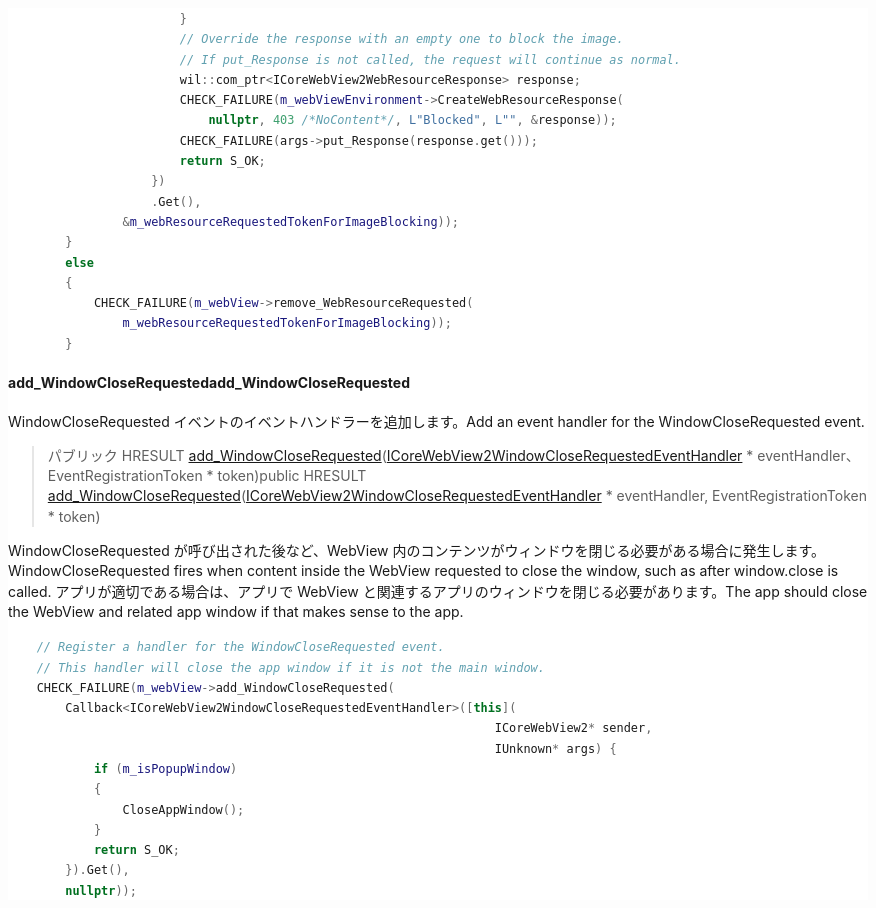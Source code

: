 ```cpp
                        }
                        // Override the response with an empty one to block the image.
                        // If put_Response is not called, the request will continue as normal.
                        wil::com_ptr<ICoreWebView2WebResourceResponse> response;
                        CHECK_FAILURE(m_webViewEnvironment->CreateWebResourceResponse(
                            nullptr, 403 /*NoContent*/, L"Blocked", L"", &response));
                        CHECK_FAILURE(args->put_Response(response.get()));
                        return S_OK;
                    })
                    .Get(),
                &m_webResourceRequestedTokenForImageBlocking));
        }
        else
        {
            CHECK_FAILURE(m_webView->remove_WebResourceRequested(
                m_webResourceRequestedTokenForImageBlocking));
        }
```

#### <span data-ttu-id="96b0c-335">add_WindowCloseRequested</span><span class="sxs-lookup"><span data-stu-id="96b0c-335">add_WindowCloseRequested</span></span> 

<span data-ttu-id="96b0c-336">WindowCloseRequested イベントのイベントハンドラーを追加します。</span><span class="sxs-lookup"><span data-stu-id="96b0c-336">Add an event handler for the WindowCloseRequested event.</span></span>

> <span data-ttu-id="96b0c-337">パブリック HRESULT [add_WindowCloseRequested](#add_windowcloserequested)([ICoreWebView2WindowCloseRequestedEventHandler](icorewebview2windowcloserequestedeventhandler.md) \* eventHandler、EventRegistrationToken \* token)</span><span class="sxs-lookup"><span data-stu-id="96b0c-337">public HRESULT [add_WindowCloseRequested](#add_windowcloserequested)([ICoreWebView2WindowCloseRequestedEventHandler](icorewebview2windowcloserequestedeventhandler.md) \* eventHandler, EventRegistrationToken \* token)</span></span>

<span data-ttu-id="96b0c-338">WindowCloseRequested が呼び出された後など、WebView 内のコンテンツがウィンドウを閉じる必要がある場合に発生します。</span><span class="sxs-lookup"><span data-stu-id="96b0c-338">WindowCloseRequested fires when content inside the WebView requested to close the window, such as after window.close is called.</span></span> <span data-ttu-id="96b0c-339">アプリが適切である場合は、アプリで WebView と関連するアプリのウィンドウを閉じる必要があります。</span><span class="sxs-lookup"><span data-stu-id="96b0c-339">The app should close the WebView and related app window if that makes sense to the app.</span></span>

```cpp
    // Register a handler for the WindowCloseRequested event.
    // This handler will close the app window if it is not the main window.
    CHECK_FAILURE(m_webView->add_WindowCloseRequested(
        Callback<ICoreWebView2WindowCloseRequestedEventHandler>([this](
                                                                    ICoreWebView2* sender,
                                                                    IUnknown* args) {
            if (m_isPopupWindow)
            {
                CloseAppWindow();
            }
            return S_OK;
        }).Get(),
        nullptr));
```
